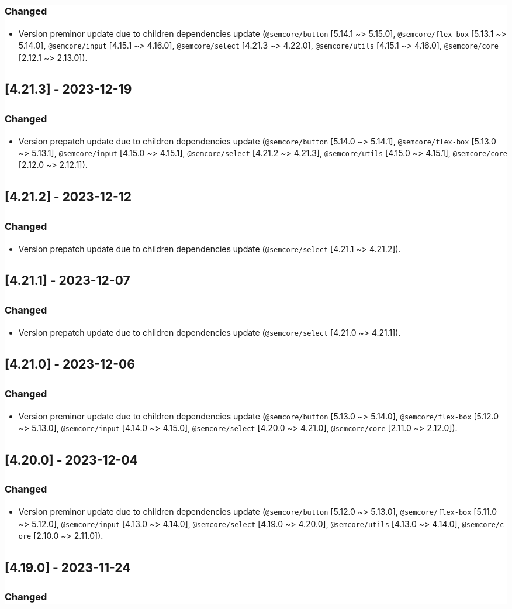 ### Changed

- Version preminor update due to children dependencies update (`@semcore/button` [5.14.1 ~> 5.15.0], `@semcore/flex-box` [5.13.1 ~> 5.14.0], `@semcore/input` [4.15.1 ~> 4.16.0], `@semcore/select` [4.21.3 ~> 4.22.0], `@semcore/utils` [4.15.1 ~> 4.16.0], `@semcore/core` [2.12.1 ~> 2.13.0]).

## [4.21.3] - 2023-12-19

### Changed

- Version prepatch update due to children dependencies update (`@semcore/button` [5.14.0 ~> 5.14.1], `@semcore/flex-box` [5.13.0 ~> 5.13.1], `@semcore/input` [4.15.0 ~> 4.15.1], `@semcore/select` [4.21.2 ~> 4.21.3], `@semcore/utils` [4.15.0 ~> 4.15.1], `@semcore/core` [2.12.0 ~> 2.12.1]).

## [4.21.2] - 2023-12-12

### Changed

- Version prepatch update due to children dependencies update (`@semcore/select` [4.21.1 ~> 4.21.2]).

## [4.21.1] - 2023-12-07

### Changed

- Version prepatch update due to children dependencies update (`@semcore/select` [4.21.0 ~> 4.21.1]).

## [4.21.0] - 2023-12-06

### Changed

- Version preminor update due to children dependencies update (`@semcore/button` [5.13.0 ~> 5.14.0], `@semcore/flex-box` [5.12.0 ~> 5.13.0], `@semcore/input` [4.14.0 ~> 4.15.0], `@semcore/select` [4.20.0 ~> 4.21.0], `@semcore/core` [2.11.0 ~> 2.12.0]).

## [4.20.0] - 2023-12-04

### Changed

- Version preminor update due to children dependencies update (`@semcore/button` [5.12.0 ~> 5.13.0], `@semcore/flex-box` [5.11.0 ~> 5.12.0], `@semcore/input` [4.13.0 ~> 4.14.0], `@semcore/select` [4.19.0 ~> 4.20.0], `@semcore/utils` [4.13.0 ~> 4.14.0], `@semcore/core` [2.10.0 ~> 2.11.0]).

## [4.19.0] - 2023-11-24

### Changed
